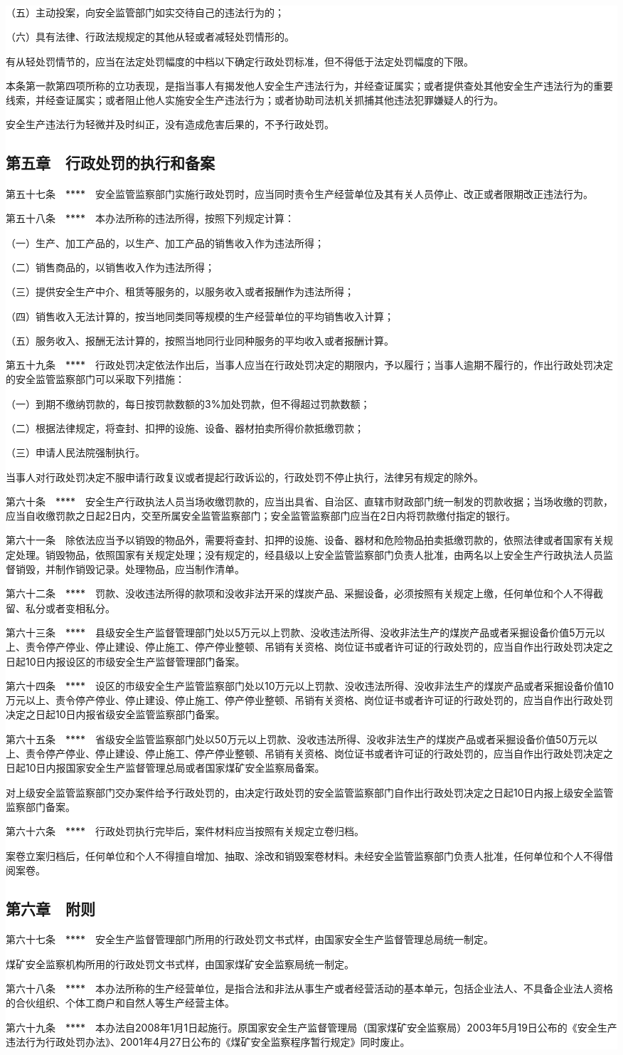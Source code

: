 （五）主动投案，向安全监管部门如实交待自己的违法行为的；

（六）具有法律、行政法规规定的其他从轻或者减轻处罚情形的。

有从轻处罚情节的，应当在法定处罚幅度的中档以下确定行政处罚标准，但不得低于法定处罚幅度的下限。

本条第一款第四项所称的立功表现，是指当事人有揭发他人安全生产违法行为，并经查证属实；或者提供查处其他安全生产违法行为的重要线索，并经查证属实；或者阻止他人实施安全生产违法行为；或者协助司法机关抓捕其他违法犯罪嫌疑人的行为。

安全生产违法行为轻微并及时纠正，没有造成危害后果的，不予行政处罚。

## 第五章　行政处罚的执行和备案

第五十七条　****　安全监管监察部门实施行政处罚时，应当同时责令生产经营单位及其有关人员停止、改正或者限期改正违法行为。

第五十八条　****　本办法所称的违法所得，按照下列规定计算：

（一）生产、加工产品的，以生产、加工产品的销售收入作为违法所得；

（二）销售商品的，以销售收入作为违法所得；

（三）提供安全生产中介、租赁等服务的，以服务收入或者报酬作为违法所得；

（四）销售收入无法计算的，按当地同类同等规模的生产经营单位的平均销售收入计算；

（五）服务收入、报酬无法计算的，按照当地同行业同种服务的平均收入或者报酬计算。

第五十九条　****　行政处罚决定依法作出后，当事人应当在行政处罚决定的期限内，予以履行；当事人逾期不履行的，作出行政处罚决定的安全监管监察部门可以采取下列措施：

（一）到期不缴纳罚款的，每日按罚款数额的3%加处罚款，但不得超过罚款数额；

（二）根据法律规定，将查封、扣押的设施、设备、器材拍卖所得价款抵缴罚款；

（三）申请人民法院强制执行。

当事人对行政处罚决定不服申请行政复议或者提起行政诉讼的，行政处罚不停止执行，法律另有规定的除外。

第六十条　****　安全生产行政执法人员当场收缴罚款的，应当出具省、自治区、直辖市财政部门统一制发的罚款收据；当场收缴的罚款，应当自收缴罚款之日起2日内，交至所属安全监管监察部门；安全监管监察部门应当在2日内将罚款缴付指定的银行。

第六十一条　除依法应当予以销毁的物品外，需要将查封、扣押的设施、设备、器材和危险物品拍卖抵缴罚款的，依照法律或者国家有关规定处理。销毁物品，依照国家有关规定处理；没有规定的，经县级以上安全监管监察部门负责人批准，由两名以上安全生产行政执法人员监督销毁，并制作销毁记录。处理物品，应当制作清单。

第六十二条　****　罚款、没收违法所得的款项和没收非法开采的煤炭产品、采掘设备，必须按照有关规定上缴，任何单位和个人不得截留、私分或者变相私分。

第六十三条　****　县级安全生产监督管理部门处以5万元以上罚款、没收违法所得、没收非法生产的煤炭产品或者采掘设备价值5万元以上、责令停产停业、停止建设、停止施工、停产停业整顿、吊销有关资格、岗位证书或者许可证的行政处罚的，应当自作出行政处罚决定之日起10日内报设区的市级安全生产监督管理部门备案。

第六十四条　****　设区的市级安全生产监管监察部门处以10万元以上罚款、没收违法所得、没收非法生产的煤炭产品或者采掘设备价值10万元以上、责令停产停业、停止建设、停止施工、停产停业整顿、吊销有关资格、岗位证书或者许可证的行政处罚的，应当自作出行政处罚决定之日起10日内报省级安全监管监察部门备案。

第六十五条　****　省级安全监管监察部门处以50万元以上罚款、没收违法所得、没收非法生产的煤炭产品或者采掘设备价值50万元以上、责令停产停业、停止建设、停止施工、停产停业整顿、吊销有关资格、岗位证书或者许可证的行政处罚的，应当自作出行政处罚决定之日起10日内报国家安全生产监督管理总局或者国家煤矿安全监察局备案。

对上级安全监管监察部门交办案件给予行政处罚的，由决定行政处罚的安全监管监察部门自作出行政处罚决定之日起10日内报上级安全监管监察部门备案。

第六十六条　****　行政处罚执行完毕后，案件材料应当按照有关规定立卷归档。

案卷立案归档后，任何单位和个人不得擅自增加、抽取、涂改和销毁案卷材料。未经安全监管监察部门负责人批准，任何单位和个人不得借阅案卷。

## 第六章　附则

第六十七条　****　安全生产监督管理部门所用的行政处罚文书式样，由国家安全生产监督管理总局统一制定。

煤矿安全监察机构所用的行政处罚文书式样，由国家煤矿安全监察局统一制定。

第六十八条　****　本办法所称的生产经营单位，是指合法和非法从事生产或者经营活动的基本单元，包括企业法人、不具备企业法人资格的合伙组织、个体工商户和自然人等生产经营主体。

第六十九条　****　本办法自2008年1月1日起施行。原国家安全生产监督管理局（国家煤矿安全监察局）2003年5月19日公布的《安全生产违法行为行政处罚办法》、2001年4月27日公布的《煤矿安全监察程序暂行规定》同时废止。
